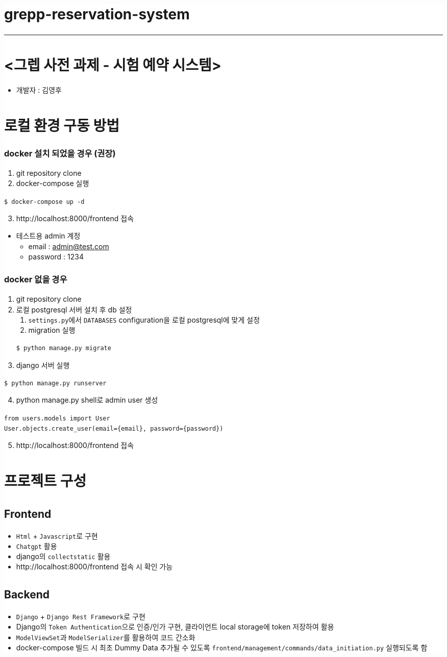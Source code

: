 # grepp-reservation-system

---
# <그렙 사전 과제 - 시험 예약 시스템>
- 개발자 : 김영후

# 로컬 환경 구동 방법
### docker 설치 되었을 경우 (권장)
1. git repository clone
2. docker-compose 실행
```
$ docker-compose up -d
```
3. http://localhost:8000/frontend 접속
- 테스트용 admin 계정
  - email : admin@test.com
  - password : 1234

### docker 없을 경우
1. git repository clone
2. 로컬 postgresql 서버 설치 후 db 설정 
   1. `settings.py`에서 `DATABASES` configuration을 로컬 postgresql에 맞게 설정
   2. migration 실행
    ``` 
   $ python manage.py migrate
    ```
3. django 서버 실행
```commandline
$ python manage.py runserver
```
4. python manage.py shell로 admin user 생성
```
from users.models import User
User.objects.create_user(email={email}, password={password})
```
5. http://localhost:8000/frontend 접속

# 프로젝트 구성
## Frontend
- `Html` + `Javascript`로 구현
- `Chatgpt` 활용
- django의 `collectstatic` 활용
- http://localhost:8000/frontend 접속 시 확인 가능

## Backend 
- `Django` + `Django Rest Framework`로 구현
- Django의 `Token Authentication`으로 인증/인가 구현, 클라이언트 local storage에 token 저장하여 활용
- `ModelViewSet`과 `ModelSerializer`를 활용하여 코드 간소화
- docker-compose 빌드 시 최초 Dummy Data 추가될 수 있도록 `frontend/management/commands/data_initiation.py` 실행되도록 함
